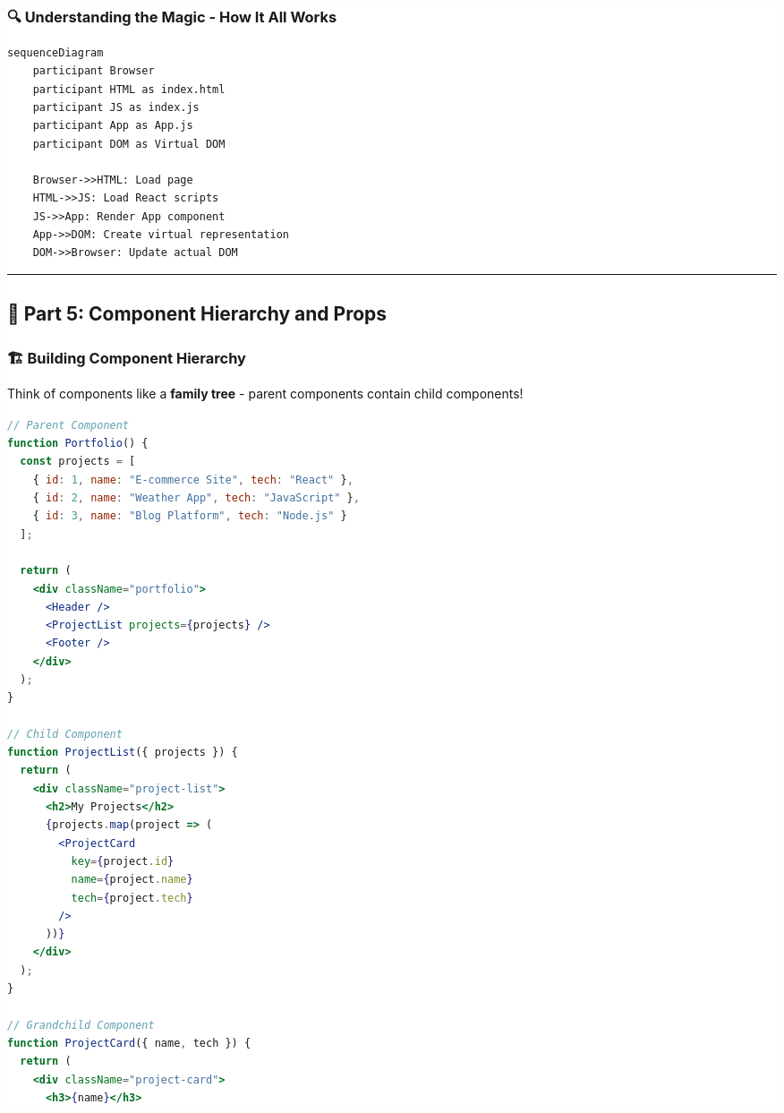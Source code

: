 ### 🔍 Understanding the Magic - How It All Works

```mermaid
sequenceDiagram
    participant Browser
    participant HTML as index.html
    participant JS as index.js
    participant App as App.js
    participant DOM as Virtual DOM
    
    Browser->>HTML: Load page
    HTML->>JS: Load React scripts
    JS->>App: Render App component
    App->>DOM: Create virtual representation
    DOM->>Browser: Update actual DOM
```

---

## 🎯 Part 5: Component Hierarchy and Props

### 🏗️ Building Component Hierarchy

Think of components like a **family tree** - parent components contain child components!

```jsx
// Parent Component
function Portfolio() {
  const projects = [
    { id: 1, name: "E-commerce Site", tech: "React" },
    { id: 2, name: "Weather App", tech: "JavaScript" },
    { id: 3, name: "Blog Platform", tech: "Node.js" }
  ];

  return (
    <div className="portfolio">
      <Header />
      <ProjectList projects={projects} />
      <Footer />
    </div>
  );
}

// Child Component
function ProjectList({ projects }) {
  return (
    <div className="project-list">
      <h2>My Projects</h2>
      {projects.map(project => (
        <ProjectCard 
          key={project.id}
          name={project.name}
          tech={project.tech}
        />
      ))}
    </div>
  );
}

// Grandchild Component
function ProjectCard({ name, tech }) {
  return (
    <div className="project-card">
      <h3>{name}</h3>
```